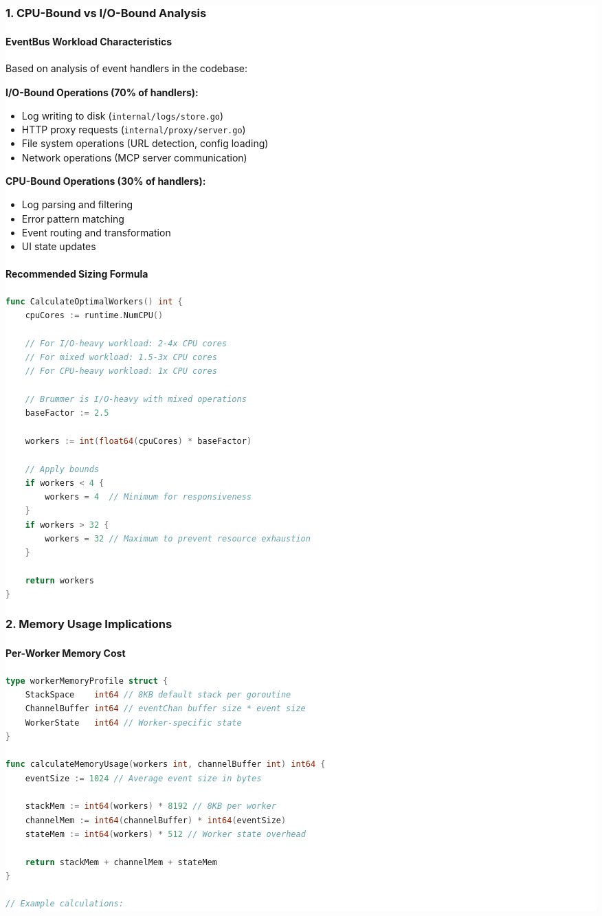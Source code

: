 ### 1. CPU-Bound vs I/O-Bound Analysis

#### EventBus Workload Characteristics
Based on analysis of event handlers in the codebase:

**I/O-Bound Operations (70% of handlers):**
- Log writing to disk (`internal/logs/store.go`)
- HTTP proxy requests (`internal/proxy/server.go`)
- File system operations (URL detection, config loading)
- Network operations (MCP server communication)

**CPU-Bound Operations (30% of handlers):**
- Log parsing and filtering
- Error pattern matching
- Event routing and transformation
- UI state updates

#### Recommended Sizing Formula
```go
func CalculateOptimalWorkers() int {
    cpuCores := runtime.NumCPU()
    
    // For I/O-heavy workload: 2-4x CPU cores
    // For mixed workload: 1.5-3x CPU cores
    // For CPU-heavy workload: 1x CPU cores
    
    // Brummer is I/O-heavy with mixed operations
    baseFactor := 2.5
    
    workers := int(float64(cpuCores) * baseFactor)
    
    // Apply bounds
    if workers < 4 {
        workers = 4  // Minimum for responsiveness
    }
    if workers > 32 {
        workers = 32 // Maximum to prevent resource exhaustion
    }
    
    return workers
}
```

### 2. Memory Usage Implications

#### Per-Worker Memory Cost
```go
type workerMemoryProfile struct {
    StackSpace    int64 // 8KB default stack per goroutine
    ChannelBuffer int64 // eventChan buffer size * event size
    WorkerState   int64 // Worker-specific state
}

func calculateMemoryUsage(workers int, channelBuffer int) int64 {
    eventSize := 1024 // Average event size in bytes
    
    stackMem := int64(workers) * 8192 // 8KB per worker
    channelMem := int64(channelBuffer) * int64(eventSize)
    stateMem := int64(workers) * 512 // Worker state overhead
    
    return stackMem + channelMem + stateMem
}

// Example calculations:
```